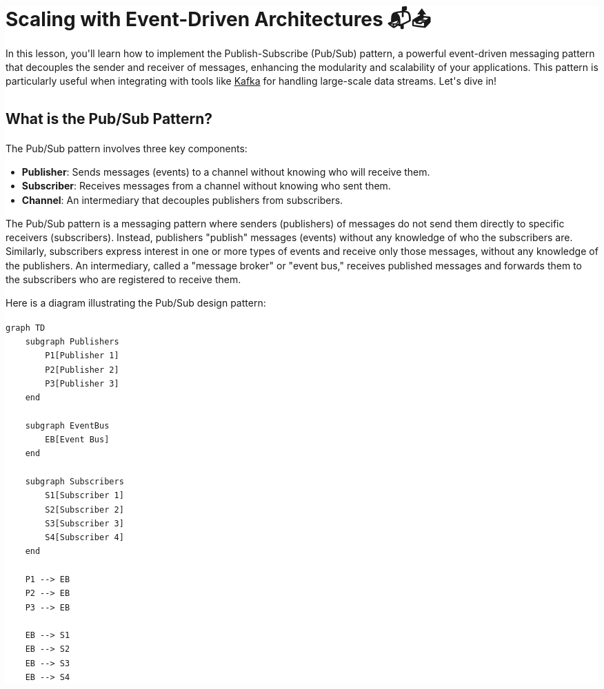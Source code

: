 # Scaling with Event-Driven Architectures 📬📤
In this lesson, you'll learn how to implement the Publish-Subscribe (Pub/Sub) pattern, a powerful event-driven messaging pattern that decouples the sender and receiver of messages, enhancing the modularity and scalability of your applications. This pattern is particularly useful when integrating with tools like [Kafka](https://kafka.apache.org/) for handling large-scale data streams. Let's dive in!

## What is the Pub/Sub Pattern?
The Pub/Sub pattern involves three key components:

- **Publisher**: Sends messages (events) to a channel without knowing who will receive them.
- **Subscriber**: Receives messages from a channel without knowing who sent them.
- **Channel**: An intermediary that decouples publishers from subscribers.

The Pub/Sub pattern is a messaging pattern where senders (publishers) of messages do not send them directly to specific receivers (subscribers). Instead, publishers "publish" messages (events) without any knowledge of who the subscribers are. Similarly, subscribers express interest in one or more types of events and receive only those messages, without any knowledge of the publishers. An intermediary, called a "message broker" or "event bus," receives published messages and forwards them to the subscribers who are registered to receive them.

Here is a diagram illustrating the Pub/Sub design pattern:

```mermaid
graph TD
    subgraph Publishers
        P1[Publisher 1]
        P2[Publisher 2]
        P3[Publisher 3]
    end
    
    subgraph EventBus
        EB[Event Bus]
    end
    
    subgraph Subscribers
        S1[Subscriber 1]
        S2[Subscriber 2]
        S3[Subscriber 3]
        S4[Subscriber 4]
    end
    
    P1 --> EB
    P2 --> EB
    P3 --> EB
    
    EB --> S1
    EB --> S2
    EB --> S3
    EB --> S4
```
